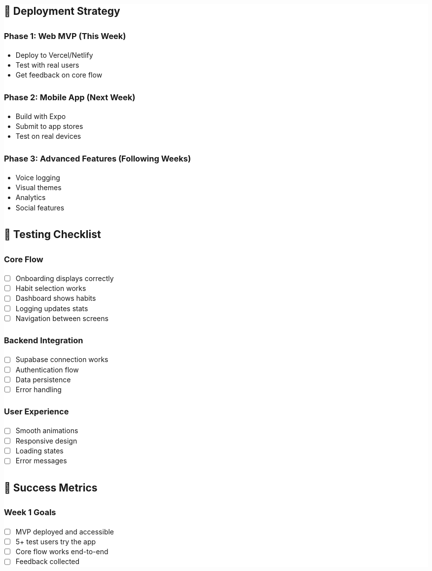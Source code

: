 ## 🚀 **Deployment Strategy**

### **Phase 1: Web MVP (This Week)**
- Deploy to Vercel/Netlify
- Test with real users
- Get feedback on core flow

### **Phase 2: Mobile App (Next Week)**
- Build with Expo
- Submit to app stores
- Test on real devices

### **Phase 3: Advanced Features (Following Weeks)**
- Voice logging
- Visual themes
- Analytics
- Social features

## 🧪 **Testing Checklist**

### **Core Flow**
- [ ] Onboarding displays correctly
- [ ] Habit selection works
- [ ] Dashboard shows habits
- [ ] Logging updates stats
- [ ] Navigation between screens

### **Backend Integration**
- [ ] Supabase connection works
- [ ] Authentication flow
- [ ] Data persistence
- [ ] Error handling

### **User Experience**
- [ ] Smooth animations
- [ ] Responsive design
- [ ] Loading states
- [ ] Error messages

## 🎯 **Success Metrics**

### **Week 1 Goals**
- [ ] MVP deployed and accessible
- [ ] 5+ test users try the app
- [ ] Core flow works end-to-end
- [ ] Feedback collected
